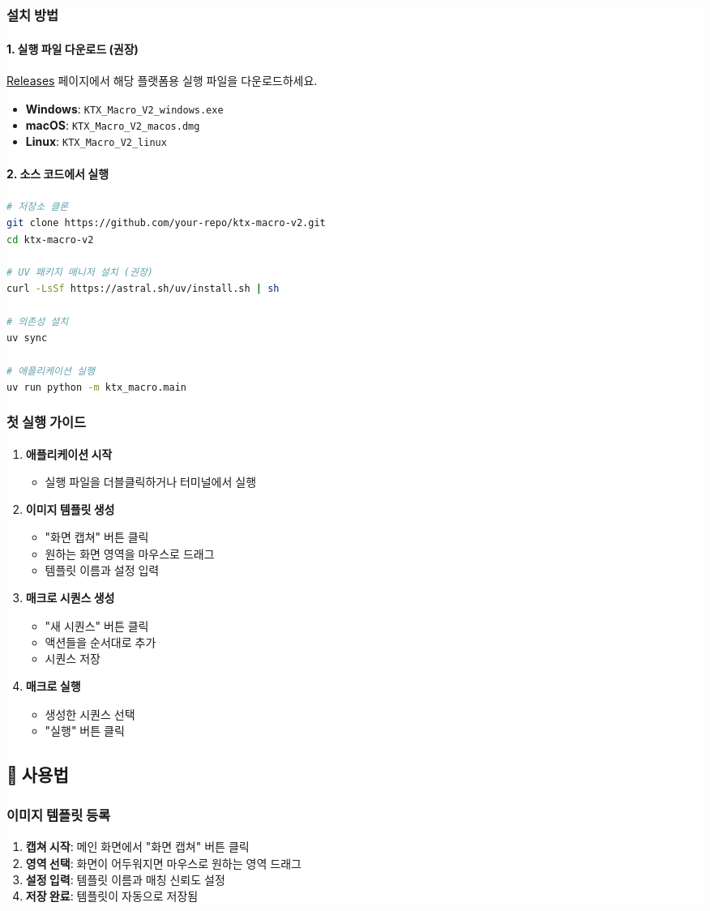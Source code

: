### 설치 방법

#### 1. 실행 파일 다운로드 (권장)

[Releases](https://github.com/your-repo/ktx-macro-v2/releases) 페이지에서 해당 플랫폼용 실행 파일을 다운로드하세요.

- **Windows**: `KTX_Macro_V2_windows.exe`
- **macOS**: `KTX_Macro_V2_macos.dmg`
- **Linux**: `KTX_Macro_V2_linux`

#### 2. 소스 코드에서 실행

```bash
# 저장소 클론
git clone https://github.com/your-repo/ktx-macro-v2.git
cd ktx-macro-v2

# UV 패키지 매니저 설치 (권장)
curl -LsSf https://astral.sh/uv/install.sh | sh

# 의존성 설치
uv sync

# 애플리케이션 실행
uv run python -m ktx_macro.main
```

### 첫 실행 가이드

1. **애플리케이션 시작**

   - 실행 파일을 더블클릭하거나 터미널에서 실행

2. **이미지 템플릿 생성**

   - "화면 캡쳐" 버튼 클릭
   - 원하는 화면 영역을 마우스로 드래그
   - 템플릿 이름과 설정 입력

3. **매크로 시퀀스 생성**

   - "새 시퀀스" 버튼 클릭
   - 액션들을 순서대로 추가
   - 시퀀스 저장

4. **매크로 실행**
   - 생성한 시퀀스 선택
   - "실행" 버튼 클릭

## 📖 사용법

### 이미지 템플릿 등록

1. **캡쳐 시작**: 메인 화면에서 "화면 캡쳐" 버튼 클릭
2. **영역 선택**: 화면이 어두워지면 마우스로 원하는 영역 드래그
3. **설정 입력**: 템플릿 이름과 매칭 신뢰도 설정
4. **저장 완료**: 템플릿이 자동으로 저장됨
